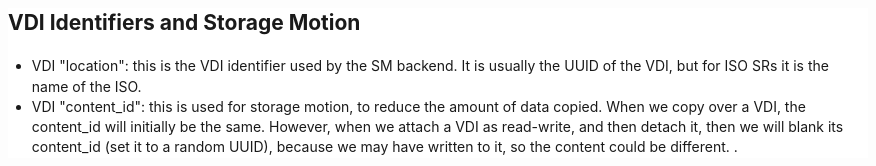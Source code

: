 ## VDI Identifiers and Storage Motion

-   VDI "location": this is the VDI identifier used by the SM backend.
    It is usually the UUID of the VDI, but for ISO SRs it is the name of
    the ISO.
-   VDI "content\_id": this is used for storage motion, to reduce the
    amount of data copied. When we copy over a VDI, the content\_id will
    initially be the same. However, when we attach a VDI as read-write,
    and then detach it, then we will blank its content\_id (set it to a
    random UUID), because we may have written to it, so the content
    could be different. .

[message-switch]: https://github.com/xapi-project/message-switch

